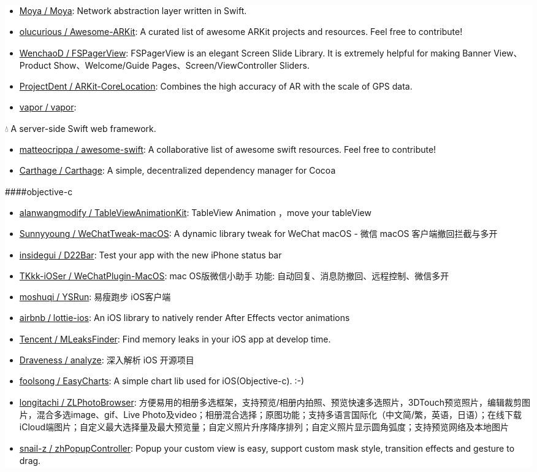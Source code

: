 * [Moya / Moya](https://github.com/Moya/Moya): 
        Network abstraction layer written in Swift.
      
* [olucurious / Awesome-ARKit](https://github.com/olucurious/Awesome-ARKit): 
        A curated list of awesome ARKit projects and resources. Feel free to contribute!
      
* [WenchaoD / FSPagerView](https://github.com/WenchaoD/FSPagerView): 
        FSPagerView is an elegant Screen Slide Library. It is extremely helpful for making Banner View、Product Show、Welcome/Guide Pages、Screen/ViewController Sliders.
      
* [ProjectDent / ARKit-CoreLocation](https://github.com/ProjectDent/ARKit-CoreLocation): 
        Combines the high accuracy of AR with the scale of GPS data.
      
* [vapor / vapor](https://github.com/vapor/vapor): 
        
💧 A server-side Swift web framework.
      
* [matteocrippa / awesome-swift](https://github.com/matteocrippa/awesome-swift): 
        A collaborative list of awesome swift resources. Feel free to contribute!
      
* [Carthage / Carthage](https://github.com/Carthage/Carthage): 
        A simple, decentralized dependency manager for Cocoa
      

####objective-c
* [alanwangmodify / TableViewAnimationKit](https://github.com/alanwangmodify/TableViewAnimationKit): 
        TableView Animation ，move your tableView
      
* [Sunnyyoung / WeChatTweak-macOS](https://github.com/Sunnyyoung/WeChatTweak-macOS): 
        A dynamic library tweak for WeChat macOS - 微信 macOS 客户端撤回拦截与多开
      
* [insidegui / D22Bar](https://github.com/insidegui/D22Bar): 
        Test your app with the new iPhone status bar
      
* [TKkk-iOSer / WeChatPlugin-MacOS](https://github.com/TKkk-iOSer/WeChatPlugin-MacOS): 
        mac OS版微信小助手 功能: 自动回复、消息防撤回、远程控制、微信多开
      
* [moshuqi / YSRun](https://github.com/moshuqi/YSRun): 
        易瘦跑步 iOS客户端
      
* [airbnb / lottie-ios](https://github.com/airbnb/lottie-ios): 
        An iOS library to natively render After Effects vector animations
      
* [Tencent / MLeaksFinder](https://github.com/Tencent/MLeaksFinder): 
        Find memory leaks in your iOS app at develop time.
      
* [Draveness / analyze](https://github.com/Draveness/analyze): 
        深入解析 iOS 开源项目
      
* [foolsong / EasyCharts](https://github.com/foolsong/EasyCharts): 
        A simple chart lib used for iOS(Objective-c). :-)
      
* [longitachi / ZLPhotoBrowser](https://github.com/longitachi/ZLPhotoBrowser): 
        方便易用的相册多选框架，支持预览/相册内拍照、预览快速多选照片，3DTouch预览照片，编辑裁剪图片，混合多选image、gif、Live Photo及video；相册混合选择；原图功能；支持多语言国际化（中文简/繁，英语，日语）；在线下载iCloud端图片；自定义最大选择量及最大预览量；自定义照片升序降序排列；自定义照片显示圆角弧度；支持预览网络及本地图片
      
* [snail-z / zhPopupController](https://github.com/snail-z/zhPopupController): 
        Popup your custom view is easy, support custom mask style, transition effects and gesture to drag.
      